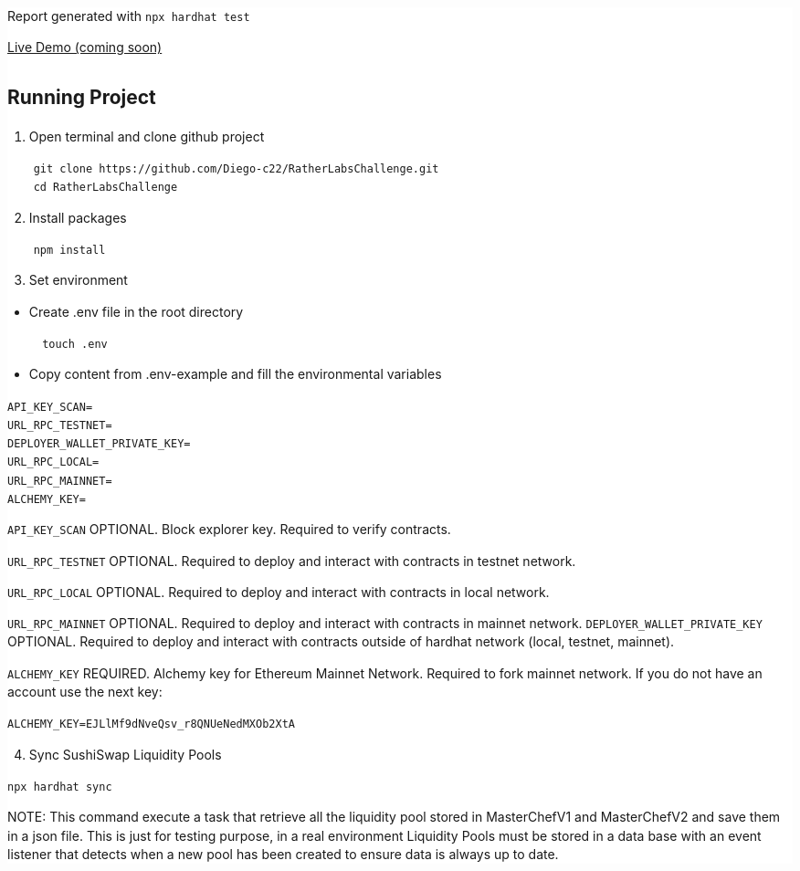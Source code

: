 Report generated with `npx hardhat test`

[Live Demo (coming soon)](https://sushiswap.blockchainspace.art/)

## Running Project

1. Open terminal and clone github project

```
    git clone https://github.com/Diego-c22/RatherLabsChallenge.git
    cd RatherLabsChallenge
```

2. Install packages

```
    npm install
```

3. Set environment

- Create .env file in the root directory
  ```
    touch .env
  ```
- Copy content from .env-example and fill the environmental variables

```
API_KEY_SCAN=
URL_RPC_TESTNET=
DEPLOYER_WALLET_PRIVATE_KEY=
URL_RPC_LOCAL=
URL_RPC_MAINNET=
ALCHEMY_KEY=
```

`API_KEY_SCAN` OPTIONAL. Block explorer key. Required to verify contracts.

`URL_RPC_TESTNET` OPTIONAL. Required to deploy and interact with contracts in testnet network.

`URL_RPC_LOCAL` OPTIONAL. Required to deploy and interact with contracts in local network.

`URL_RPC_MAINNET` OPTIONAL. Required to deploy and interact with contracts in mainnet network.
`DEPLOYER_WALLET_PRIVATE_KEY` OPTIONAL. Required to deploy and interact with contracts outside of hardhat network (local, testnet, mainnet).

`ALCHEMY_KEY` REQUIRED. Alchemy key for Ethereum Mainnet Network. Required to fork mainnet network. If you do not have an account use the next key:

```
ALCHEMY_KEY=EJLlMf9dNveQsv_r8QNUeNedMXOb2XtA
```

4. Sync SushiSwap Liquidity Pools

```
npx hardhat sync
```

NOTE: This command execute a task that retrieve all the liquidity pool stored in MasterChefV1 and MasterChefV2 and save them in a json file. This is just for testing purpose, in a real environment Liquidity Pools must be stored in a data base with an event listener that detects when a new pool has been created to ensure data is always up to date.
